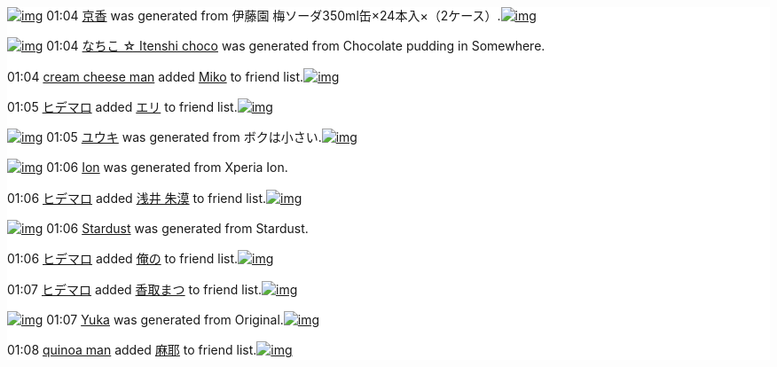 [![img](http://www.deviantsart.com/264d4om.png)](http://www.barcodekanojo.com/kanojo/2936848/%E4%BA%AC%E9%A6%99) 01:04 [京香](http://www.barcodekanojo.com/kanojo/2936848/%E4%BA%AC%E9%A6%99) was generated from 伊藤園 梅ソーダ350ml缶×24本入×（2ケース）.[![img](http://www.deviantsart.com/v6kucq.jpeg)](http://www.barcodekanojo.com/product_images/barcode/5587705/1400515423/%E4%BC%8A%E8%97%A4%E5%9C%92%20%E6%A2%85%E3%82%BD%E3%83%BC%E3%83%80350ml%E7%BC%B6%C3%9724%E6%9C%AC%E5%85%A5%C3%97%EF%BC%882%E3%82%B1%E3%83%BC%E3%82%B9%EF%BC%89.jpg) 

[![img](http://www.deviantsart.com/mj08bn.png)](http://www.barcodekanojo.com/kanojo/2936849/%E3%81%AA%E3%81%A1%E3%81%93%20%E2%98%86%20Itenshi%20choco) 01:04 [なちこ ☆ Itenshi choco](http://www.barcodekanojo.com/kanojo/2936849/%E3%81%AA%E3%81%A1%E3%81%93%20%E2%98%86%20Itenshi%20choco) was generated from Chocolate pudding in Somewhere.

01:04 [cream cheese man](http://www.barcodekanojo.com/user/448514/cream%20cheese%20man) added [Miko](http://www.barcodekanojo.com/kanojo/2764706/Miko) to friend list.[![img](http://www.deviantsart.com/1rh9rgj.png)](http://www.barcodekanojo.com/kanojo/2764706/Miko) 

01:05 [ヒデマロ](http://www.barcodekanojo.com/user/348970/%E3%83%92%E3%83%87%E3%83%9E%E3%83%AD) added [エリ](http://www.barcodekanojo.com/kanojo/2306024/%E3%82%A8%E3%83%AA) to friend list.[![img](http://www.deviantsart.com/2f17dqn.png)](http://www.barcodekanojo.com/kanojo/2306024/%E3%82%A8%E3%83%AA) 

[![img](http://www.deviantsart.com/14uautp.png)](http://www.barcodekanojo.com/kanojo/2936850/%E3%83%A6%E3%82%A6%E3%82%AD) 01:05 [ユウキ](http://www.barcodekanojo.com/kanojo/2936850/%E3%83%A6%E3%82%A6%E3%82%AD) was generated from ボクは小さい.[![img](http://www.deviantsart.com/1s9vu2m.jpeg)](http://www.barcodekanojo.com/product_images/barcode/5587709/1400515504/%E3%83%9C%E3%82%AF%E3%81%AF%E5%B0%8F%E3%81%95%E3%81%84.jpg) 

[![img](http://www.deviantsart.com/1mam6vi.png)](http://www.barcodekanojo.com/kanojo/2936851/Ion) 01:06 [Ion](http://www.barcodekanojo.com/kanojo/2936851/Ion) was generated from Xperia Ion.

01:06 [ヒデマロ](http://www.barcodekanojo.com/user/348970/%E3%83%92%E3%83%87%E3%83%9E%E3%83%AD) added [浅井 朱漠](http://www.barcodekanojo.com/kanojo/2369025/%E6%B5%85%E4%BA%95%20%E6%9C%B1%E6%BC%A0) to friend list.[![img](http://www.deviantsart.com/3sabhhb.png)](http://www.barcodekanojo.com/kanojo/2369025/%E6%B5%85%E4%BA%95%20%E6%9C%B1%E6%BC%A0) 

[![img](http://www.deviantsart.com/1g38f92.png)](http://www.barcodekanojo.com/kanojo/2936852/Stardust) 01:06 [Stardust](http://www.barcodekanojo.com/kanojo/2936852/Stardust) was generated from Stardust.

01:06 [ヒデマロ](http://www.barcodekanojo.com/user/348970/%E3%83%92%E3%83%87%E3%83%9E%E3%83%AD) added [俺の](http://www.barcodekanojo.com/kanojo/1390763/%E4%BF%BA%E3%81%AE) to friend list.[![img](http://www.deviantsart.com/20efavn.png)](http://www.barcodekanojo.com/kanojo/1390763/%E4%BF%BA%E3%81%AE) 

01:07 [ヒデマロ](http://www.barcodekanojo.com/user/348970/%E3%83%92%E3%83%87%E3%83%9E%E3%83%AD) added [香取まつ](http://www.barcodekanojo.com/kanojo/2168728/%E9%A6%99%E5%8F%96%E3%81%BE%E3%81%A4) to friend list.[![img](http://www.deviantsart.com/s4lu3q.png)](http://www.barcodekanojo.com/kanojo/2168728/%E9%A6%99%E5%8F%96%E3%81%BE%E3%81%A4) 

[![img](http://www.deviantsart.com/2t6ohb3.png)](http://www.barcodekanojo.com/kanojo/2936853/Yuka) 01:07 [Yuka](http://www.barcodekanojo.com/kanojo/2936853/Yuka) was generated from Original.[![img](http://www.deviantsart.com/3ddqq36.jpeg)](http://www.barcodekanojo.com/product_images/barcode/5587715/1400515620/Original.jpg) 

01:08 [quinoa man](http://www.barcodekanojo.com/user/456559/quinoa%20man) added [麻耶](http://www.barcodekanojo.com/kanojo/2582423/%E9%BA%BB%E8%80%B6) to friend list.[![img](http://www.deviantsart.com/2if53fb.png)](http://www.barcodekanojo.com/kanojo/2582423/%E9%BA%BB%E8%80%B6) 
